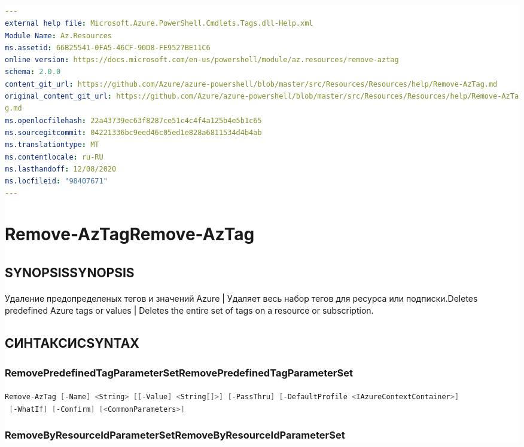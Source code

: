 ```yaml
---
external help file: Microsoft.Azure.PowerShell.Cmdlets.Tags.dll-Help.xml
Module Name: Az.Resources
ms.assetid: 66B25541-0FA5-46CF-90D8-FE9527BE11C6
online version: https://docs.microsoft.com/en-us/powershell/module/az.resources/remove-aztag
schema: 2.0.0
content_git_url: https://github.com/Azure/azure-powershell/blob/master/src/Resources/Resources/help/Remove-AzTag.md
original_content_git_url: https://github.com/Azure/azure-powershell/blob/master/src/Resources/Resources/help/Remove-AzTag.md
ms.openlocfilehash: 22a43739ec63f8287ce51c4c4f4a125b4e5b1c65
ms.sourcegitcommit: 04221336bc9eed46c05ed1e828a6811534d4b4ab
ms.translationtype: MT
ms.contentlocale: ru-RU
ms.lasthandoff: 12/08/2020
ms.locfileid: "98407671"
---
```

# <span data-ttu-id="4c4f8-101">Remove-AzTag</span><span class="sxs-lookup"><span data-stu-id="4c4f8-101">Remove-AzTag</span></span>

## <span data-ttu-id="4c4f8-102">SYNOPSIS</span><span class="sxs-lookup"><span data-stu-id="4c4f8-102">SYNOPSIS</span></span>
<span data-ttu-id="4c4f8-103">Удаление предопределеных тегов и значений Azure | Удаляет весь набор тегов для ресурса или подписки.</span><span class="sxs-lookup"><span data-stu-id="4c4f8-103">Deletes predefined Azure tags or values | Deletes the entire set of tags on a resource or subscription.</span></span>

## <span data-ttu-id="4c4f8-104">СИНТАКСИС</span><span class="sxs-lookup"><span data-stu-id="4c4f8-104">SYNTAX</span></span>

### <span data-ttu-id="4c4f8-105">RemovePredefinedTagParameterSet</span><span class="sxs-lookup"><span data-stu-id="4c4f8-105">RemovePredefinedTagParameterSet</span></span>

```powershell
Remove-AzTag [-Name] <String> [[-Value] <String[]>] [-PassThru] [-DefaultProfile <IAzureContextContainer>]
 [-WhatIf] [-Confirm] [<CommonParameters>]
```

### <span data-ttu-id="4c4f8-106">RemoveByResourceIdParameterSet</span><span class="sxs-lookup"><span data-stu-id="4c4f8-106">RemoveByResourceIdParameterSet</span></span>
